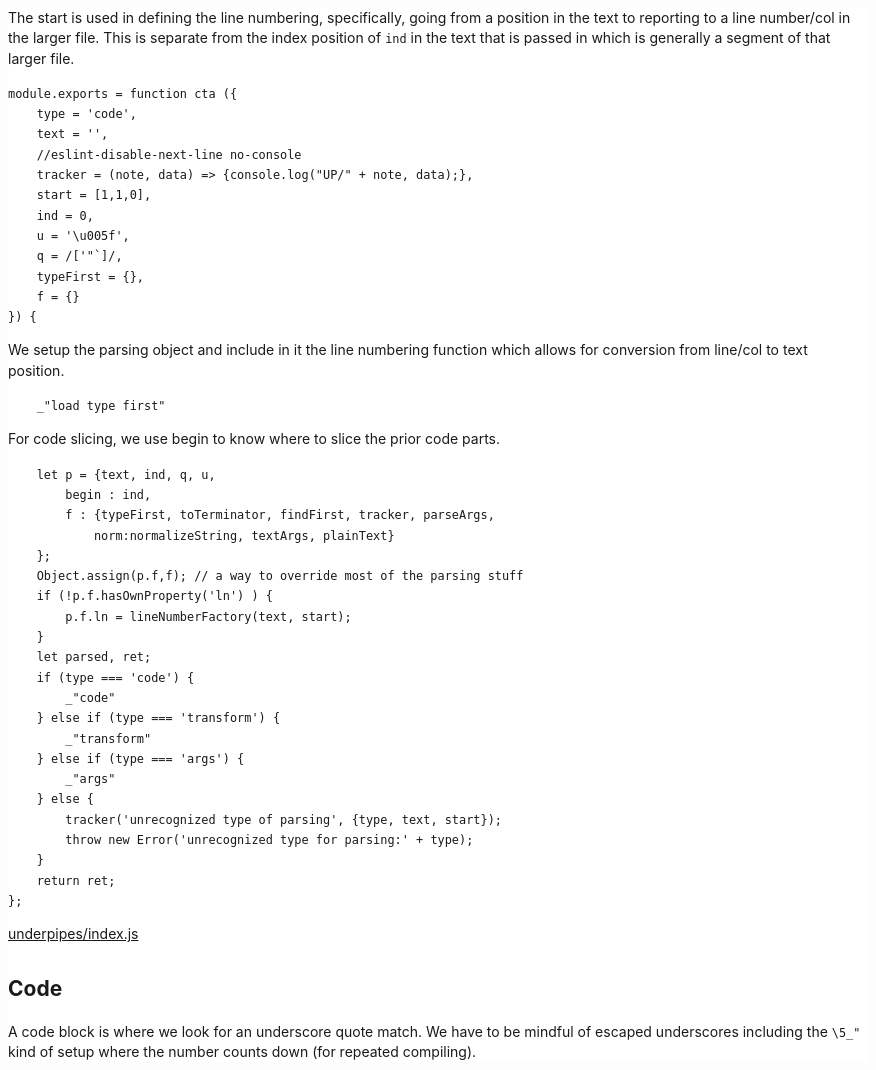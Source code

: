 The start is used in defining the line numbering, specifically, going from a
position in the text to reporting to a line number/col in the larger file.
This is separate from the index position of `ind` in the text that is passed
in which is generally a segment of that larger file. 

    module.exports = function cta ({
        type = 'code',
        text = '', 
        //eslint-disable-next-line no-console
        tracker = (note, data) => {console.log("UP/" + note, data);}, 
        start = [1,1,0],
        ind = 0,
        u = '\u005f',
        q = /['"`]/,
        typeFirst = {}, 
        f = {} 
    }) {
    
We setup the parsing object and include in it the line numbering function
which allows for conversion from line/col to text position. 

        _"load type first"

For code slicing, we use begin to know where to slice the prior code parts. 

        let p = {text, ind, q, u, 
            begin : ind,
            f : {typeFirst, toTerminator, findFirst, tracker, parseArgs, 
                norm:normalizeString, textArgs, plainText}
        };
        Object.assign(p.f,f); // a way to override most of the parsing stuff 
        if (!p.f.hasOwnProperty('ln') ) {
            p.f.ln = lineNumberFactory(text, start);
        }
        let parsed, ret;
        if (type === 'code') {
            _"code"
        } else if (type === 'transform') {
            _"transform"
        } else if (type === 'args') {
            _"args"
        } else {
            tracker('unrecognized type of parsing', {type, text, start});
            throw new Error('unrecognized type for parsing:' + type);
        }
        return ret;
    };


[underpipes/index.js](# "save:")

## Code

A code block is where we look for an underscore quote match. We have to be
mindful of escaped underscores including the `\5_"` kind of setup where the
number counts down (for repeated compiling). 
